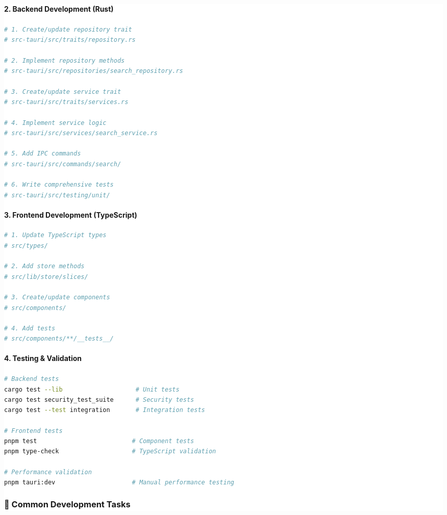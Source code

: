 #### 2. Backend Development (Rust)
```bash
# 1. Create/update repository trait
# src-tauri/src/traits/repository.rs

# 2. Implement repository methods
# src-tauri/src/repositories/search_repository.rs

# 3. Create/update service trait  
# src-tauri/src/traits/services.rs

# 4. Implement service logic
# src-tauri/src/services/search_service.rs

# 5. Add IPC commands
# src-tauri/src/commands/search/

# 6. Write comprehensive tests
# src-tauri/src/testing/unit/
```

#### 3. Frontend Development (TypeScript)
```bash
# 1. Update TypeScript types
# src/types/

# 2. Add store methods
# src/lib/store/slices/

# 3. Create/update components
# src/components/

# 4. Add tests
# src/components/**/__tests__/
```

#### 4. Testing & Validation
```bash
# Backend tests
cargo test --lib                    # Unit tests
cargo test security_test_suite      # Security tests
cargo test --test integration       # Integration tests

# Frontend tests  
pnpm test                          # Component tests
pnpm type-check                    # TypeScript validation

# Performance validation
pnpm tauri:dev                     # Manual performance testing
```

### 🎯 Common Development Tasks
